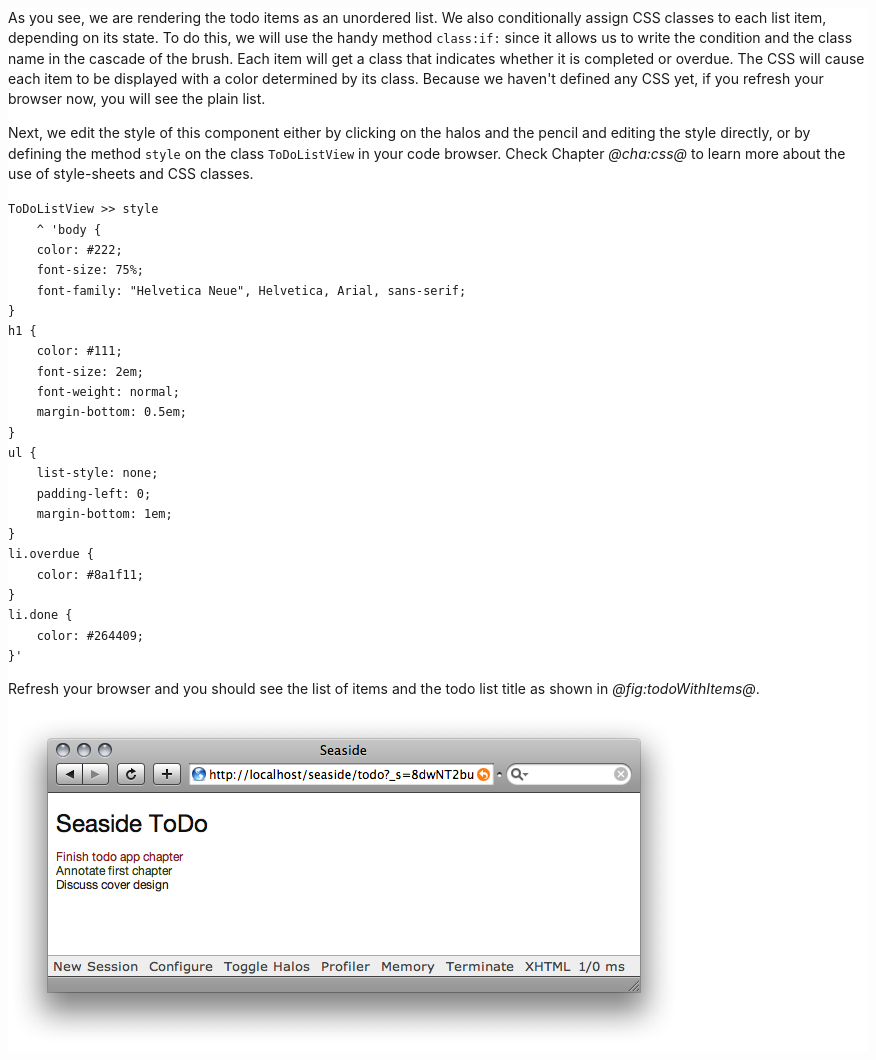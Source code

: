 



As you see, we are rendering the todo items as an unordered list. We also conditionally assign CSS classes to each list item, depending on its state. To do this, we will use the handy method `class:if:` since it allows us to write the condition and the class name in the cascade of the brush. Each item will get a class that indicates whether it is completed or overdue. The CSS will cause each item to be displayed with a color determined by its class. Because we haven't defined any CSS yet, if you refresh your browser now, you will see the plain list. 

Next, we edit the style of this component either by clicking on the halos and the pencil and editing the style directly, or by defining the method `style` on the class `ToDoListView` in your code browser. Check Chapter *@cha:css@* to learn more about the use of style-sheets and CSS classes.

```
ToDoListView >> style
    ^ 'body {
    color: #222;
    font-size: 75%;
    font-family: "Helvetica Neue", Helvetica, Arial, sans-serif;
}
h1 {
    color: #111;
    font-size: 2em;
    font-weight: normal;
    margin-bottom: 0.5em;
}
ul {
    list-style: none;
    padding-left: 0;
    margin-bottom: 1em;
}
li.overdue {
    color: #8a1f11;
}
li.done {
    color: #264409;
}'
```


Refresh your browser and you should see the list of items and the todo list title as shown in *@fig:todoWithItems@*.

![ Our todo application, displaying its title and a list of its items colored according to status. %width=70&anchor=fig:todoWithItems](figures/todoWithItems.png )
